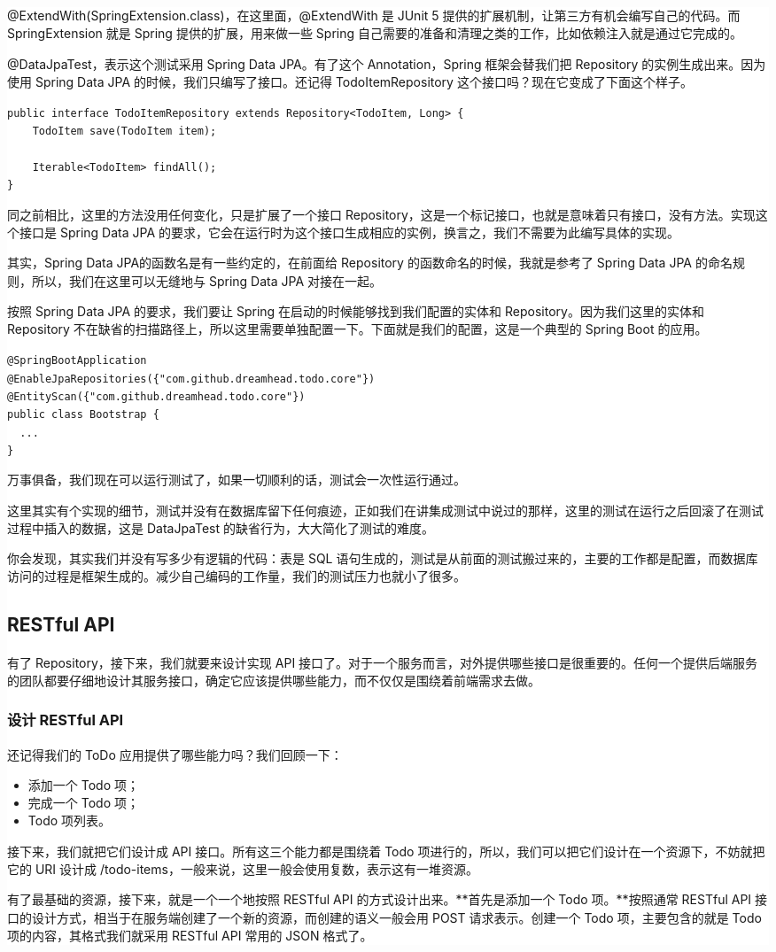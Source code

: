 @ExtendWith(SpringExtension.class)，在这里面，@ExtendWith 是 JUnit 5 提供的扩展机制，让第三方有机会编写自己的代码。而 SpringExtension 就是 Spring 提供的扩展，用来做一些 Spring 自己需要的准备和清理之类的工作，比如依赖注入就是通过它完成的。

@DataJpaTest，表示这个测试采用 Spring Data JPA。有了这个 Annotation，Spring 框架会替我们把 Repository 的实例生成出来。因为使用 Spring Data JPA 的时候，我们只编写了接口。还记得 TodoItemRepository 这个接口吗？现在它变成了下面这个样子。

```
public interface TodoItemRepository extends Repository<TodoItem, Long> {
    TodoItem save(TodoItem item);

    Iterable<TodoItem> findAll();
}
```

同之前相比，这里的方法没用任何变化，只是扩展了一个接口 Repository，这是一个标记接口，也就是意味着只有接口，没有方法。实现这个接口是 Spring Data JPA 的要求，它会在运行时为这个接口生成相应的实例，换言之，我们不需要为此编写具体的实现。

其实，Spring Data JPA的函数名是有一些约定的，在前面给 Repository 的函数命名的时候，我就是参考了 Spring Data JPA 的命名规则，所以，我们在这里可以无缝地与 Spring Data JPA 对接在一起。

按照 Spring Data JPA 的要求，我们要让 Spring 在启动的时候能够找到我们配置的实体和 Repository。因为我们这里的实体和 Repository 不在缺省的扫描路径上，所以这里需要单独配置一下。下面就是我们的配置，这是一个典型的 Spring Boot 的应用。

```
@SpringBootApplication
@EnableJpaRepositories({"com.github.dreamhead.todo.core"})
@EntityScan({"com.github.dreamhead.todo.core"})
public class Bootstrap {
  ...
}
```

万事俱备，我们现在可以运行测试了，如果一切顺利的话，测试会一次性运行通过。

这里其实有个实现的细节，测试并没有在数据库留下任何痕迹，正如我们在讲集成测试中说过的那样，这里的测试在运行之后回滚了在测试过程中插入的数据，这是 DataJpaTest 的缺省行为，大大简化了测试的难度。

你会发现，其实我们并没有写多少有逻辑的代码：表是 SQL 语句生成的，测试是从前面的测试搬过来的，主要的工作都是配置，而数据库访问的过程是框架生成的。减少自己编码的工作量，我们的测试压力也就小了很多。

## RESTful API

有了 Repository，接下来，我们就要来设计实现 API 接口了。对于一个服务而言，对外提供哪些接口是很重要的。任何一个提供后端服务的团队都要仔细地设计其服务接口，确定它应该提供哪些能力，而不仅仅是围绕着前端需求去做。

### 设计 RESTful API

还记得我们的 ToDo 应用提供了哪些能力吗？我们回顾一下：

- 添加一个 Todo 项；
- 完成一个 Todo 项；
- Todo 项列表。

接下来，我们就把它们设计成 API 接口。所有这三个能力都是围绕着 Todo 项进行的，所以，我们可以把它们设计在一个资源下，不妨就把它的 URI 设计成 /todo-items，一般来说，这里一般会使用复数，表示这有一堆资源。

有了最基础的资源，接下来，就是一个一个地按照 RESTful API 的方式设计出来。**首先是添加一个 Todo 项。**按照通常 RESTful API 接口的设计方式，相当于在服务端创建了一个新的资源，而创建的语义一般会用 POST 请求表示。创建一个 Todo 项，主要包含的就是 Todo 项的内容，其格式我们就采用 RESTful API 常用的 JSON 格式了。
